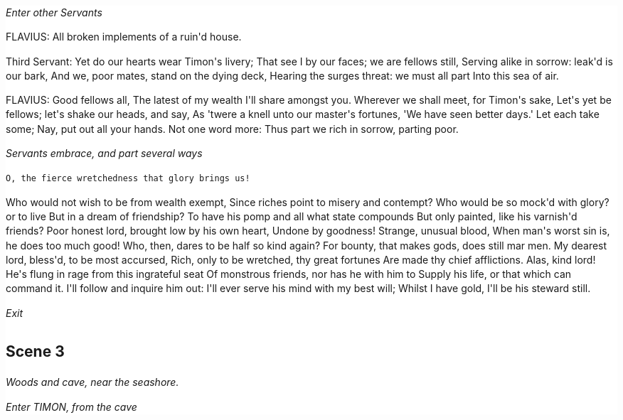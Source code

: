 
*Enter other Servants*   

FLAVIUS:  All broken implements of a ruin'd house.
  

Third Servant:  Yet do our hearts wear Timon's livery;
 That see I by our faces; we are fellows still,
 Serving alike in sorrow: leak'd is our bark,
 And we, poor mates, stand on the dying deck,
 Hearing the surges threat: we must all part
 Into this sea of air.
   

FLAVIUS:  Good fellows all,
 The latest of my wealth I'll share amongst you.
 Wherever we shall meet, for Timon's sake,
 Let's yet be fellows; let's shake our heads, and say,
 As 'twere a knell unto our master's fortunes,
 'We have seen better days.' Let each take some;
 Nay, put out all your hands. Not one word more:
 Thus part we rich in sorrow, parting poor.
   

*Servants embrace, and part several ways*

    O, the fierce wretchedness that glory brings us!
 Who would not wish to be from wealth exempt,
 Since riches point to misery and contempt?
 Who would be so mock'd with glory? or to live
 But in a dream of friendship?
 To have his pomp and all what state compounds
 But only painted, like his varnish'd friends?
 Poor honest lord, brought low by his own heart,
 Undone by goodness! Strange, unusual blood,
 When man's worst sin is, he does too much good!
 Who, then, dares to be half so kind again?
 For bounty, that makes gods, does still mar men.
 My dearest lord, bless'd, to be most accursed,
 Rich, only to be wretched, thy great fortunes
 Are made thy chief afflictions. Alas, kind lord!
 He's flung in rage from this ingrateful seat
 Of monstrous friends, nor has he with him to
 Supply his life, or that which can command it.
 I'll follow and inquire him out:
 I'll ever serve his mind with my best will;
 Whilst I have gold, I'll be his steward still.
   

*Exit*    

 
## Scene 3

  *Woods and cave, near the seashore.*  

*Enter TIMON, from the cave*
